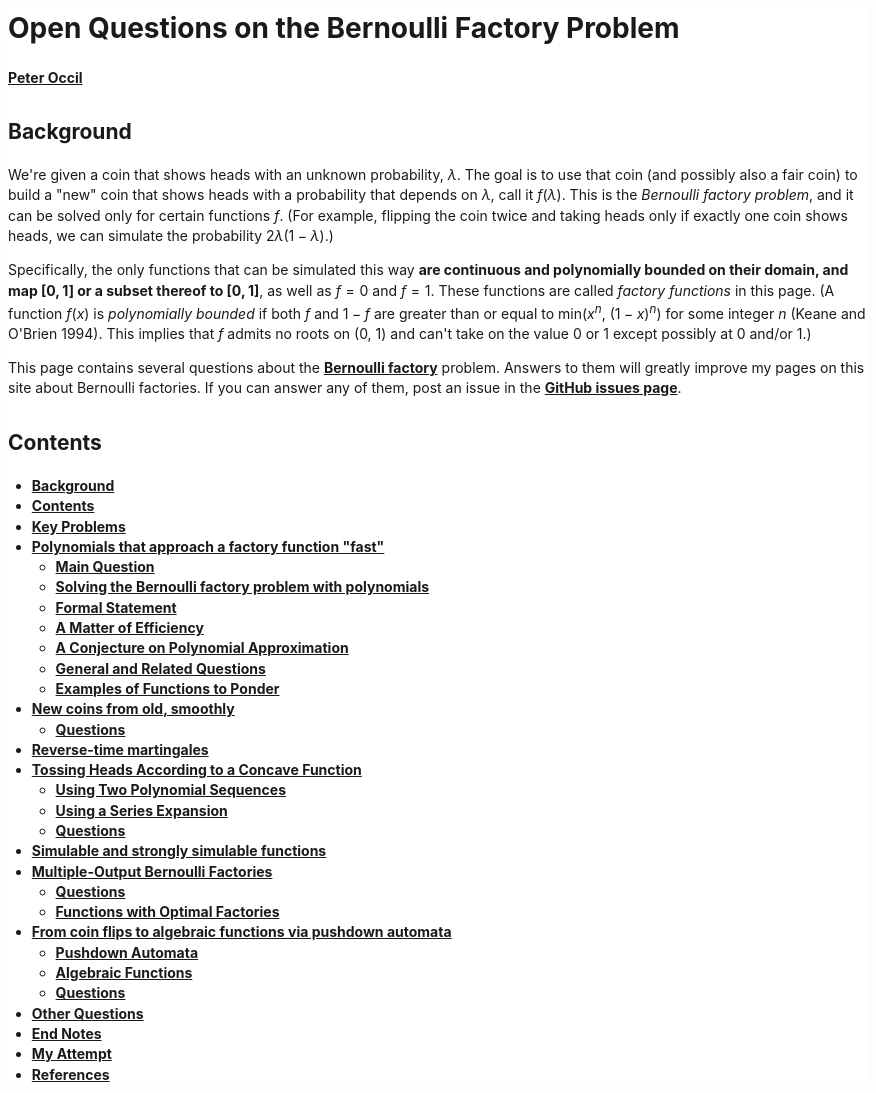 # Open Questions on the Bernoulli Factory Problem

[**Peter Occil**](mailto:poccil14@gmail.com)

<a id=Background></a>
## Background

We're given a coin that shows heads with an unknown probability, $\lambda$. The goal is to use that coin (and possibly also a fair coin) to build a "new" coin that shows heads with a probability that depends on $\lambda$, call it $f(\lambda)$. This is the _Bernoulli factory problem_, and it can be solved only for certain functions $f$. (For example, flipping the coin twice and taking heads only if exactly one coin shows heads, we can simulate the probability $2\lambda(1-\lambda)$.)

Specifically, the only functions that can be simulated this way **are continuous and polynomially bounded on their domain, and map $[0, 1]$ or a subset thereof to $[0, 1]$**, as well as $f=0$ and $f=1$. These functions are called _factory functions_ in this page. (A function $f(x)$ is _polynomially bounded_ if both $f$ and $1-f$ are greater than or equal to min($x^n$, $(1-x)^n$) for some integer $n$ (Keane and O'Brien 1994). This implies that $f$ admits no roots on (0, 1) and can't take on the value 0 or 1 except possibly at 0 and/or 1.)

This page contains several questions about the [**Bernoulli factory**](https://peteroupc.github.io/bernoulli.html) problem.  Answers to them will greatly improve my pages on this site about Bernoulli factories.  If you can answer any of them, post an issue in the [**GitHub issues page**](https://github.com/peteroupc/peteroupc.github.io/issues).

<a id=Contents></a>
## Contents

- [**Background**](#Background)
- [**Contents**](#Contents)
- [**Key Problems**](#Key_Problems)
- [**Polynomials that approach a factory function "fast"**](#Polynomials_that_approach_a_factory_function_fast)
    - [**Main Question**](#Main_Question)
    - [**Solving the Bernoulli factory problem with polynomials**](#Solving_the_Bernoulli_factory_problem_with_polynomials)
    - [**Formal Statement**](#Formal_Statement)
    - [**A Matter of Efficiency**](#A_Matter_of_Efficiency)
    - [**A Conjecture on Polynomial Approximation**](#A_Conjecture_on_Polynomial_Approximation)
    - [**General and Related Questions**](#General_and_Related_Questions)
    - [**Examples of Functions to Ponder**](#Examples_of_Functions_to_Ponder)
- [**New coins from old, smoothly**](#New_coins_from_old_smoothly)
    - [**Questions**](#Questions)
- [**Reverse-time martingales**](#Reverse_time_martingales)
- [**Tossing Heads According to a Concave Function**](#Tossing_Heads_According_to_a_Concave_Function)
    - [**Using Two Polynomial Sequences**](#Using_Two_Polynomial_Sequences)
    - [**Using a Series Expansion**](#Using_a_Series_Expansion)
    - [**Questions**](#Questions_2)
- [**Simulable and strongly simulable functions**](#Simulable_and_strongly_simulable_functions)
- [**Multiple-Output Bernoulli Factories**](#Multiple_Output_Bernoulli_Factories)
    - [**Questions**](#Questions_3)
    - [**Functions with Optimal Factories**](#Functions_with_Optimal_Factories)
- [**From coin flips to algebraic functions via pushdown automata**](#From_coin_flips_to_algebraic_functions_via_pushdown_automata)
    - [**Pushdown Automata**](#Pushdown_Automata)
    - [**Algebraic Functions**](#Algebraic_Functions)
    - [**Questions**](#Questions_4)
- [**Other Questions**](#Other_Questions)
- [**End Notes**](#End_Notes)
- [**My Attempt**](#My_Attempt)
- [**References**](#References)
